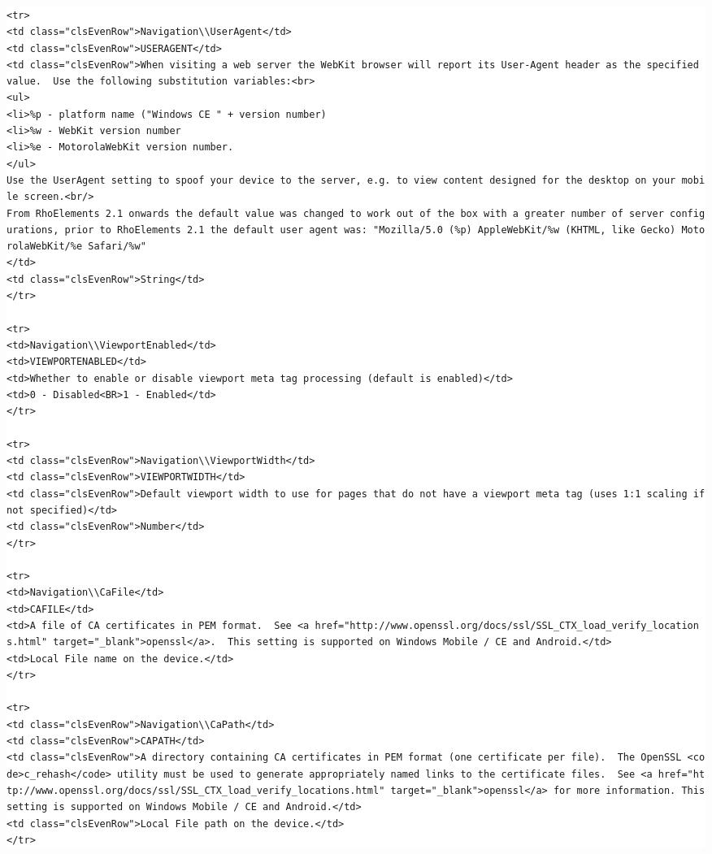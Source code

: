    <tr>
    <td class="clsEvenRow">Navigation\\UserAgent</td>
    <td class="clsEvenRow">USERAGENT</td>
    <td class="clsEvenRow">When visiting a web server the WebKit browser will report its User-Agent header as the specified value.  Use the following substitution variables:<br>
    <ul>
    <li>%p - platform name ("Windows CE " + version number)
    <li>%w - WebKit version number
    <li>%e - MotorolaWebKit version number.
    </ul>
    Use the UserAgent setting to spoof your device to the server, e.g. to view content designed for the desktop on your mobile screen.<br/>
    From RhoElements 2.1 onwards the default value was changed to work out of the box with a greater number of server configurations, prior to RhoElements 2.1 the default user agent was: "Mozilla/5.0 (%p) AppleWebKit/%w (KHTML, like Gecko) MotorolaWebKit/%e Safari/%w"
    </td>
    <td class="clsEvenRow">String</td>
    </tr>

    <tr>
    <td>Navigation\\ViewportEnabled</td>
    <td>VIEWPORTENABLED</td>
    <td>Whether to enable or disable viewport meta tag processing (default is enabled)</td>
    <td>0 - Disabled<BR>1 - Enabled</td>
    </tr>

    <tr>
    <td class="clsEvenRow">Navigation\\ViewportWidth</td>
    <td class="clsEvenRow">VIEWPORTWIDTH</td>
    <td class="clsEvenRow">Default viewport width to use for pages that do not have a viewport meta tag (uses 1:1 scaling if not specified)</td>
    <td class="clsEvenRow">Number</td>
    </tr>

    <tr>
    <td>Navigation\\CaFile</td>
    <td>CAFILE</td>
    <td>A file of CA certificates in PEM format.  See <a href="http://www.openssl.org/docs/ssl/SSL_CTX_load_verify_locations.html" target="_blank">openssl</a>.  This setting is supported on Windows Mobile / CE and Android.</td>
    <td>Local File name on the device.</td>
    </tr>

    <tr>
    <td class="clsEvenRow">Navigation\\CaPath</td>
    <td class="clsEvenRow">CAPATH</td>
    <td class="clsEvenRow">A directory containing CA certificates in PEM format (one certificate per file).  The OpenSSL <code>c_rehash</code> utility must be used to generate appropriately named links to the certificate files.  See <a href="http://www.openssl.org/docs/ssl/SSL_CTX_load_verify_locations.html" target="_blank">openssl</a> for more information. This setting is supported on Windows Mobile / CE and Android.</td>
    <td class="clsEvenRow">Local File path on the device.</td>
    </tr>
